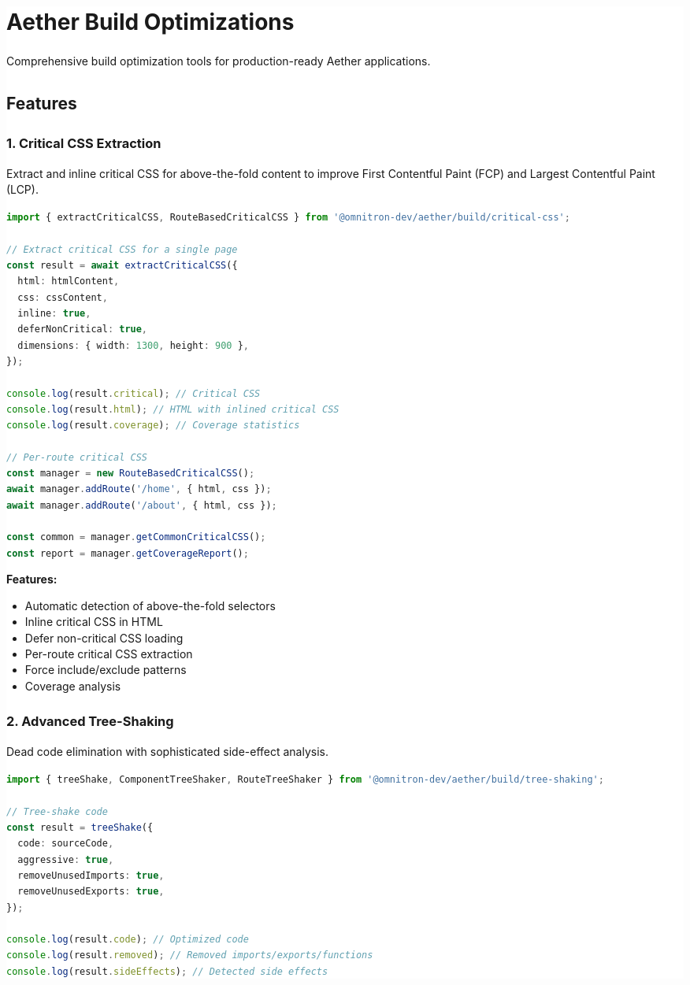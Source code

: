 # Aether Build Optimizations

Comprehensive build optimization tools for production-ready Aether applications.

## Features

### 1. Critical CSS Extraction

Extract and inline critical CSS for above-the-fold content to improve First Contentful Paint (FCP) and Largest Contentful Paint (LCP).

```typescript
import { extractCriticalCSS, RouteBasedCriticalCSS } from '@omnitron-dev/aether/build/critical-css';

// Extract critical CSS for a single page
const result = await extractCriticalCSS({
  html: htmlContent,
  css: cssContent,
  inline: true,
  deferNonCritical: true,
  dimensions: { width: 1300, height: 900 },
});

console.log(result.critical); // Critical CSS
console.log(result.html); // HTML with inlined critical CSS
console.log(result.coverage); // Coverage statistics

// Per-route critical CSS
const manager = new RouteBasedCriticalCSS();
await manager.addRoute('/home', { html, css });
await manager.addRoute('/about', { html, css });

const common = manager.getCommonCriticalCSS();
const report = manager.getCoverageReport();
```

**Features:**
- Automatic detection of above-the-fold selectors
- Inline critical CSS in HTML
- Defer non-critical CSS loading
- Per-route critical CSS extraction
- Force include/exclude patterns
- Coverage analysis

### 2. Advanced Tree-Shaking

Dead code elimination with sophisticated side-effect analysis.

```typescript
import { treeShake, ComponentTreeShaker, RouteTreeShaker } from '@omnitron-dev/aether/build/tree-shaking';

// Tree-shake code
const result = treeShake({
  code: sourceCode,
  aggressive: true,
  removeUnusedImports: true,
  removeUnusedExports: true,
});

console.log(result.code); // Optimized code
console.log(result.removed); // Removed imports/exports/functions
console.log(result.sideEffects); // Detected side effects
```
